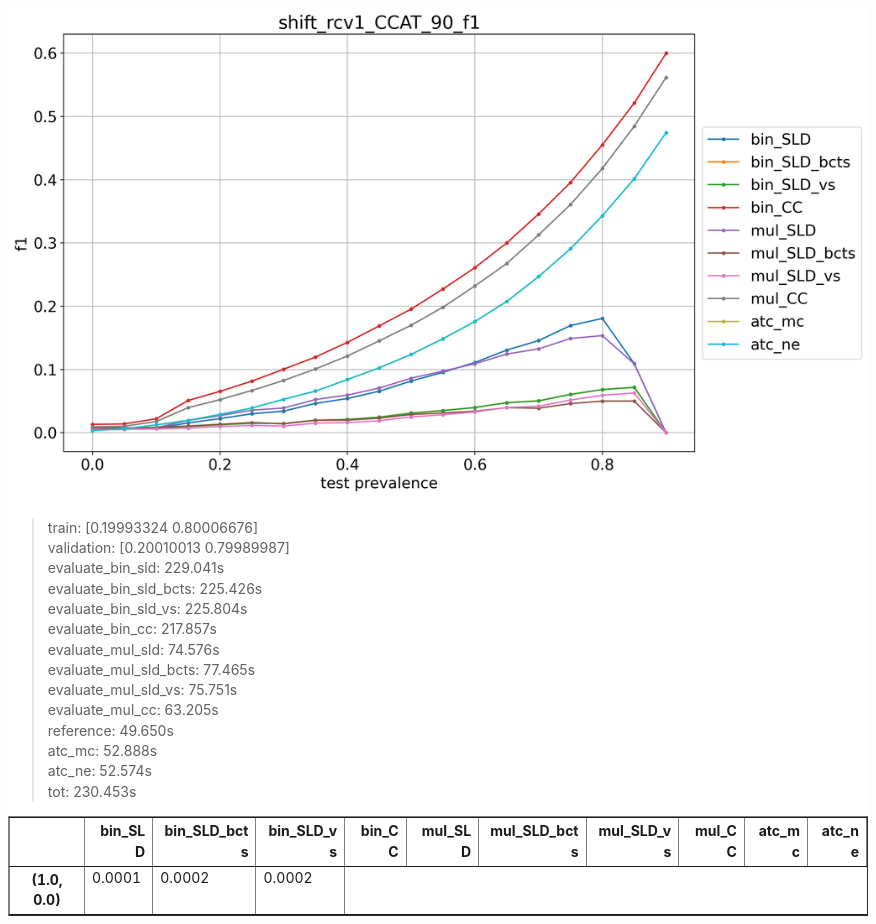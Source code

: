 ![plot_shift](plot\shift_rcv1_CCAT_90_f1.png)


> train: [0.19993324 0.80006676]  
> validation: [0.20010013 0.79989987]  
> evaluate_bin_sld: 229.041s  
> evaluate_bin_sld_bcts: 225.426s  
> evaluate_bin_sld_vs: 225.804s  
> evaluate_bin_cc: 217.857s  
> evaluate_mul_sld: 74.576s  
> evaluate_mul_sld_bcts: 77.465s  
> evaluate_mul_sld_vs: 75.751s  
> evaluate_mul_cc: 63.205s  
> reference: 49.650s  
> atc_mc: 52.888s  
> atc_ne: 52.574s  
> tot: 230.453s  

<table border="1" class="dataframe">
  <thead>
    <tr style="text-align: right;">
      <th></th>
      <th>bin_SLD</th>
      <th>bin_SLD_bcts</th>
      <th>bin_SLD_vs</th>
      <th>bin_CC</th>
      <th>mul_SLD</th>
      <th>mul_SLD_bcts</th>
      <th>mul_SLD_vs</th>
      <th>mul_CC</th>
      <th>atc_mc</th>
      <th>atc_ne</th>
    </tr>
  </thead>
  <tbody>
    <tr>
      <th>(1.0, 0.0)</th>
      <td>0.0001</td>
      <td>0.0002</td>
      <td>0.0002</td>